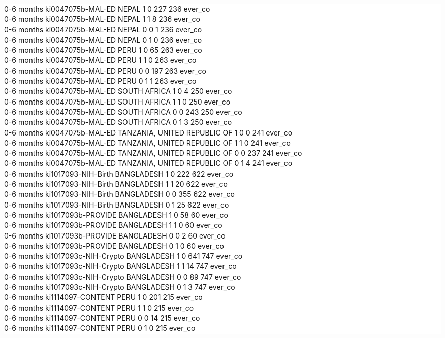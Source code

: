0-6 months    ki0047075b-MAL-ED       NEPAL                          1               0      227     236  ever_co          
0-6 months    ki0047075b-MAL-ED       NEPAL                          1               1        8     236  ever_co          
0-6 months    ki0047075b-MAL-ED       NEPAL                          0               0        1     236  ever_co          
0-6 months    ki0047075b-MAL-ED       NEPAL                          0               1        0     236  ever_co          
0-6 months    ki0047075b-MAL-ED       PERU                           1               0       65     263  ever_co          
0-6 months    ki0047075b-MAL-ED       PERU                           1               1        0     263  ever_co          
0-6 months    ki0047075b-MAL-ED       PERU                           0               0      197     263  ever_co          
0-6 months    ki0047075b-MAL-ED       PERU                           0               1        1     263  ever_co          
0-6 months    ki0047075b-MAL-ED       SOUTH AFRICA                   1               0        4     250  ever_co          
0-6 months    ki0047075b-MAL-ED       SOUTH AFRICA                   1               1        0     250  ever_co          
0-6 months    ki0047075b-MAL-ED       SOUTH AFRICA                   0               0      243     250  ever_co          
0-6 months    ki0047075b-MAL-ED       SOUTH AFRICA                   0               1        3     250  ever_co          
0-6 months    ki0047075b-MAL-ED       TANZANIA, UNITED REPUBLIC OF   1               0        0     241  ever_co          
0-6 months    ki0047075b-MAL-ED       TANZANIA, UNITED REPUBLIC OF   1               1        0     241  ever_co          
0-6 months    ki0047075b-MAL-ED       TANZANIA, UNITED REPUBLIC OF   0               0      237     241  ever_co          
0-6 months    ki0047075b-MAL-ED       TANZANIA, UNITED REPUBLIC OF   0               1        4     241  ever_co          
0-6 months    ki1017093-NIH-Birth     BANGLADESH                     1               0      222     622  ever_co          
0-6 months    ki1017093-NIH-Birth     BANGLADESH                     1               1       20     622  ever_co          
0-6 months    ki1017093-NIH-Birth     BANGLADESH                     0               0      355     622  ever_co          
0-6 months    ki1017093-NIH-Birth     BANGLADESH                     0               1       25     622  ever_co          
0-6 months    ki1017093b-PROVIDE      BANGLADESH                     1               0       58      60  ever_co          
0-6 months    ki1017093b-PROVIDE      BANGLADESH                     1               1        0      60  ever_co          
0-6 months    ki1017093b-PROVIDE      BANGLADESH                     0               0        2      60  ever_co          
0-6 months    ki1017093b-PROVIDE      BANGLADESH                     0               1        0      60  ever_co          
0-6 months    ki1017093c-NIH-Crypto   BANGLADESH                     1               0      641     747  ever_co          
0-6 months    ki1017093c-NIH-Crypto   BANGLADESH                     1               1       14     747  ever_co          
0-6 months    ki1017093c-NIH-Crypto   BANGLADESH                     0               0       89     747  ever_co          
0-6 months    ki1017093c-NIH-Crypto   BANGLADESH                     0               1        3     747  ever_co          
0-6 months    ki1114097-CONTENT       PERU                           1               0      201     215  ever_co          
0-6 months    ki1114097-CONTENT       PERU                           1               1        0     215  ever_co          
0-6 months    ki1114097-CONTENT       PERU                           0               0       14     215  ever_co          
0-6 months    ki1114097-CONTENT       PERU                           0               1        0     215  ever_co          